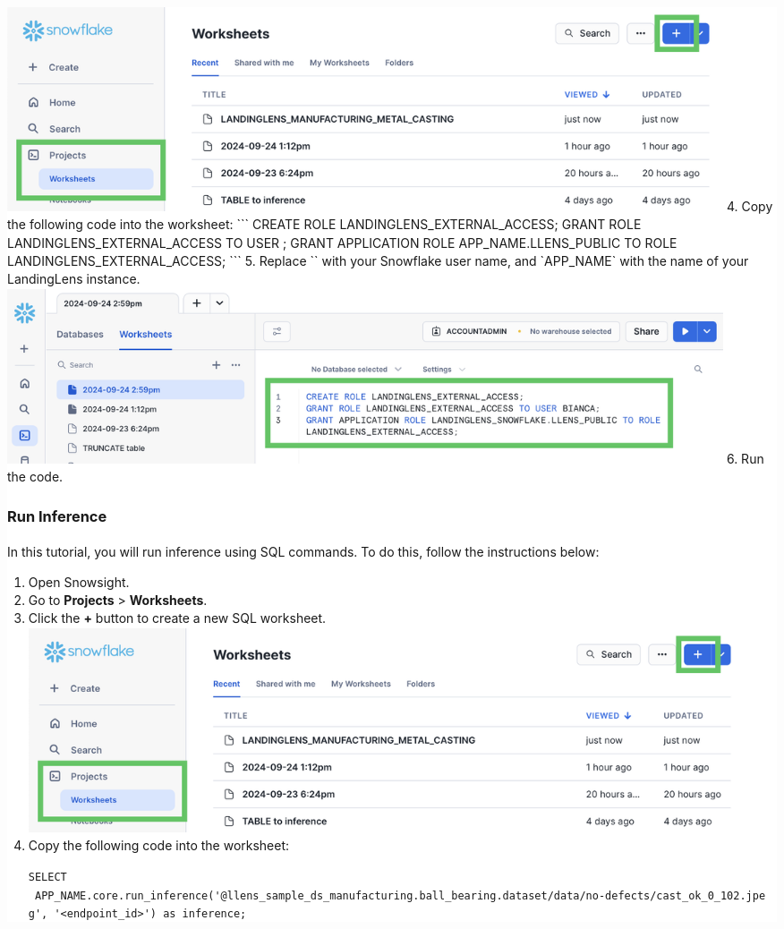   <img src="assets/LLENS_PUBLIC_apply_1.png" alt="Open the app" width="800">
4. Copy the following code into the worksheet:
   ```
   CREATE ROLE LANDINGLENS_EXTERNAL_ACCESS;
   GRANT ROLE LANDINGLENS_EXTERNAL_ACCESS TO USER <user_name>;
   GRANT APPLICATION ROLE APP_NAME.LLENS_PUBLIC TO ROLE LANDINGLENS_EXTERNAL_ACCESS;
   ```
5. Replace `<user_name>` with your Snowflake user name, and `APP_NAME` with the name of your LandingLens instance.
   <img src="assets/LLENS_PUBLIC_apply_2.png" alt="Open the app" width="800">
6. Run the code.

### Run Inference

In this tutorial, you will run inference using SQL commands. To do this, follow the instructions below:

1. Open Snowsight.
2. Go to **Projects** > **Worksheets**.
3. Click the **+** button to create a new SQL worksheet.
   <img src="assets/LLENS_PUBLIC_apply_1.png" alt="Open the app" width="800">
4. Copy the following code into the worksheet:
   ```
   SELECT
    APP_NAME.core.run_inference('@llens_sample_ds_manufacturing.ball_bearing.dataset/data/no-defects/cast_ok_0_102.jpeg', '<endpoint_id>') as inference;
   ```